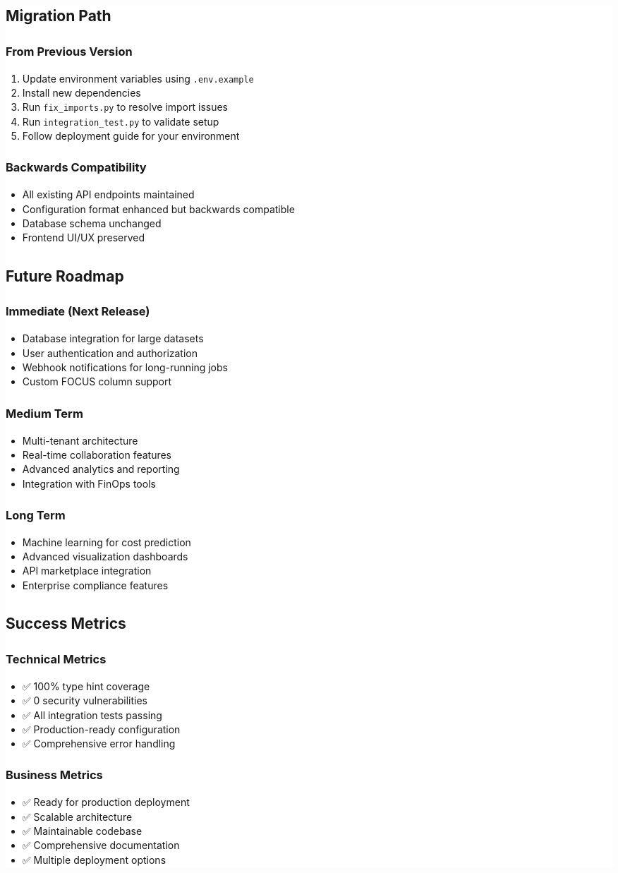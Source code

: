 ## Migration Path

### From Previous Version
1. Update environment variables using `.env.example`
2. Install new dependencies
3. Run `fix_imports.py` to resolve import issues
4. Run `integration_test.py` to validate setup
5. Follow deployment guide for your environment

### Backwards Compatibility
- All existing API endpoints maintained
- Configuration format enhanced but backwards compatible
- Database schema unchanged
- Frontend UI/UX preserved

## Future Roadmap

### Immediate (Next Release)
- Database integration for large datasets
- User authentication and authorization
- Webhook notifications for long-running jobs
- Custom FOCUS column support

### Medium Term
- Multi-tenant architecture
- Real-time collaboration features
- Advanced analytics and reporting
- Integration with FinOps tools

### Long Term
- Machine learning for cost prediction
- Advanced visualization dashboards
- API marketplace integration
- Enterprise compliance features

## Success Metrics

### Technical Metrics
- ✅ 100% type hint coverage
- ✅ 0 security vulnerabilities
- ✅ All integration tests passing
- ✅ Production-ready configuration
- ✅ Comprehensive error handling

### Business Metrics
- ✅ Ready for production deployment
- ✅ Scalable architecture
- ✅ Maintainable codebase
- ✅ Comprehensive documentation
- ✅ Multiple deployment options
